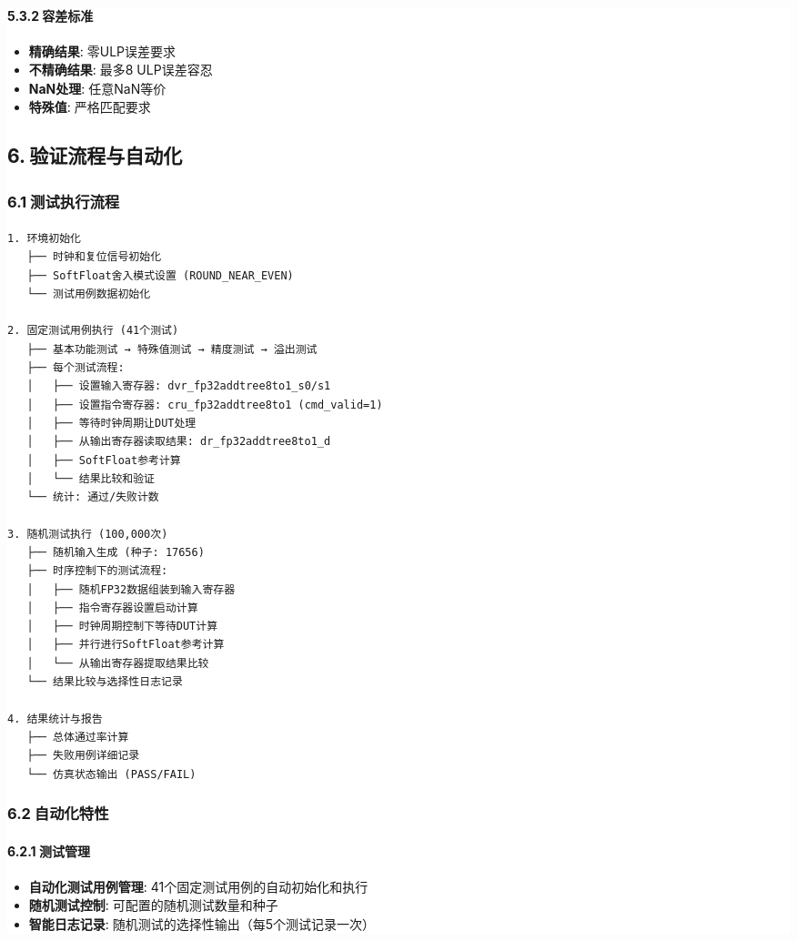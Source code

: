 #### 5.3.2 容差标准
- **精确结果**: 零ULP误差要求
- **不精确结果**: 最多8 ULP误差容忍
- **NaN处理**: 任意NaN等价
- **特殊值**: 严格匹配要求


## 6. 验证流程与自动化

### 6.1 测试执行流程

```
1. 环境初始化
   ├── 时钟和复位信号初始化
   ├── SoftFloat舍入模式设置 (ROUND_NEAR_EVEN)
   └── 测试用例数据初始化

2. 固定测试用例执行 (41个测试)
   ├── 基本功能测试 → 特殊值测试 → 精度测试 → 溢出测试
   ├── 每个测试流程:
   │   ├── 设置输入寄存器: dvr_fp32addtree8to1_s0/s1
   │   ├── 设置指令寄存器: cru_fp32addtree8to1 (cmd_valid=1)
   │   ├── 等待时钟周期让DUT处理
   │   ├── 从输出寄存器读取结果: dr_fp32addtree8to1_d
   │   ├── SoftFloat参考计算
   │   └── 结果比较和验证
   └── 统计: 通过/失败计数

3. 随机测试执行 (100,000次)
   ├── 随机输入生成 (种子: 17656)
   ├── 时序控制下的测试流程:
   │   ├── 随机FP32数据组装到输入寄存器
   │   ├── 指令寄存器设置启动计算
   │   ├── 时钟周期控制下等待DUT计算
   │   ├── 并行进行SoftFloat参考计算
   │   └── 从输出寄存器提取结果比较
   └── 结果比较与选择性日志记录

4. 结果统计与报告
   ├── 总体通过率计算
   ├── 失败用例详细记录
   └── 仿真状态输出 (PASS/FAIL)
```

### 6.2 自动化特性

#### 6.2.1 测试管理
- **自动化测试用例管理**: 41个固定测试用例的自动初始化和执行
- **随机测试控制**: 可配置的随机测试数量和种子
- **智能日志记录**: 随机测试的选择性输出（每5个测试记录一次）
